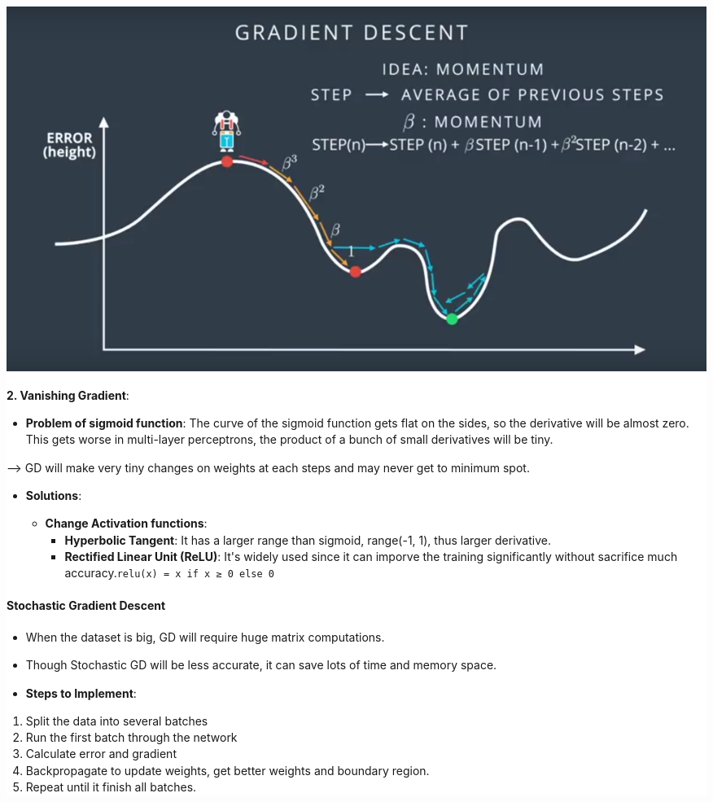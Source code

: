   ![momentum](images/momentum.png)

**2.  Vanishing Gradient**:

- **Problem of sigmoid function**: The curve of the sigmoid function gets flat on the sides, so the derivative will be almost zero. This gets worse in multi-layer perceptrons, the product of a bunch of small derivatives will be tiny. 

--> GD will make very tiny changes on weights at each steps and may never get to minimum spot. 

- **Solutions**: 

  - **Change Activation functions**: 
    - **Hyperbolic Tangent**:  It has a larger range than sigmoid, range(-1, 1), thus larger derivative.
    - **Rectified Linear Unit (ReLU)**:  It's widely used since it can imporve the training significantly without sacrifice much accuracy.`relu(x) = x if x ≥ 0 else 0`



#### Stochastic Gradient Descent

- When the dataset is big, GD will require huge matrix computations. 
- Though Stochastic GD will be less accurate, it can save lots of time and memory space.

- **Steps to Implement**:

1. Split the data into several batches 
2. Run the first batch through the network 
3. Calculate error and gradient 
4. Backpropagate to update weights, get better weights and boundary region.
5. Repeat until it finish all batches.
